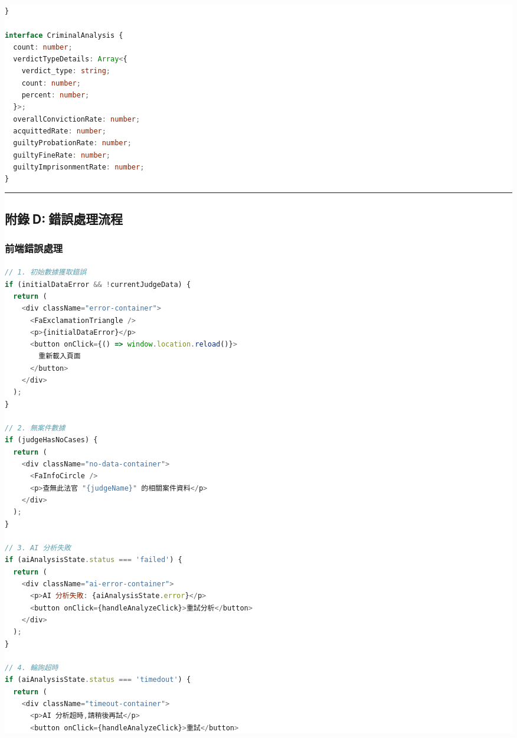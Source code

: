 ```typescript
}

interface CriminalAnalysis {
  count: number;
  verdictTypeDetails: Array<{
    verdict_type: string;
    count: number;
    percent: number;
  }>;
  overallConvictionRate: number;
  acquittedRate: number;
  guiltyProbationRate: number;
  guiltyFineRate: number;
  guiltyImprisonmentRate: number;
}
```

---

## 附錄 D: 錯誤處理流程

### 前端錯誤處理

```javascript
// 1. 初始數據獲取錯誤
if (initialDataError && !currentJudgeData) {
  return (
    <div className="error-container">
      <FaExclamationTriangle />
      <p>{initialDataError}</p>
      <button onClick={() => window.location.reload()}>
        重新載入頁面
      </button>
    </div>
  );
}

// 2. 無案件數據
if (judgeHasNoCases) {
  return (
    <div className="no-data-container">
      <FaInfoCircle />
      <p>查無此法官 "{judgeName}" 的相關案件資料</p>
    </div>
  );
}

// 3. AI 分析失敗
if (aiAnalysisState.status === 'failed') {
  return (
    <div className="ai-error-container">
      <p>AI 分析失敗: {aiAnalysisState.error}</p>
      <button onClick={handleAnalyzeClick}>重試分析</button>
    </div>
  );
}

// 4. 輪詢超時
if (aiAnalysisState.status === 'timedout') {
  return (
    <div className="timeout-container">
      <p>AI 分析超時,請稍後再試</p>
      <button onClick={handleAnalyzeClick}>重試</button>
```